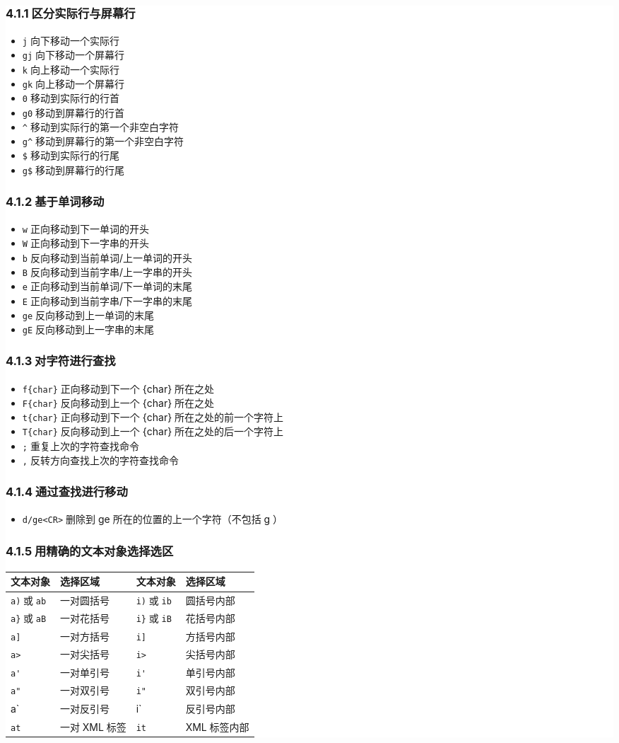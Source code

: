 ### 4.1.1 区分实际行与屏幕行

- `j` 向下移动一个实际行
- `gj` 向下移动一个屏幕行
- `k` 向上移动一个实际行
- `gk` 向上移动一个屏幕行
- `0` 移动到实际行的行首
- `g0` 移动到屏幕行的行首
- `^` 移动到实际行的第一个非空白字符
- `g^` 移动到屏幕行的第一个非空白字符
- `$` 移动到实际行的行尾
- `g$` 移动到屏幕行的行尾

### 4.1.2 基于单词移动

- `w` 正向移动到下一单词的开头
- `W` 正向移动到下一字串的开头
- `b` 反向移动到当前单词/上一单词的开头
- `B` 反向移动到当前字串/上一字串的开头
- `e` 正向移动到当前单词/下一单词的末尾
- `E` 正向移动到当前字串/下一字串的末尾
- `ge` 反向移动到上一单词的末尾
- `gE` 反向移动到上一字串的末尾

### 4.1.3 对字符进行查找

- `f{char}` 正向移动到下一个 {char} 所在之处
- `F{char}` 反向移动到上一个 {char} 所在之处
- `t{char}` 正向移动到下一个 {char} 所在之处的前一个字符上
- `T{char}` 反向移动到上一个 {char} 所在之处的后一个字符上
- `;` 重复上次的字符查找命令
- `,` 反转方向查找上次的字符查找命令

### 4.1.4 通过查找进行移动

- `d/ge<CR>` 删除到 ge 所在的位置的上一个字符（不包括 g ）

### 4.1.5 用精确的文本对象选择选区

| 文本对象 | 选择区域 | 文本对象 | 选择区域 |
| :--- | :--- | :--- | :--- |
| `a)` 或 `ab` | 一对圆括号 | `i)` 或 `ib` | 圆括号内部 |
| `a}` 或 `aB` | 一对花括号 | `i}` 或 `iB` | 花括号内部 |
| `a]` | 一对方括号 | `i]` | 方括号内部 |
| `a>` | 一对尖括号 | `i>` | 尖括号内部 |
| `a'` | 一对单引号 | `i'` | 单引号内部 |
| `a"` | 一对双引号 | `i"` | 双引号内部 |
| a` | 一对反引号 | i` | 反引号内部 |
| `at` | 一对 XML 标签 | `it` | XML 标签内部 |
